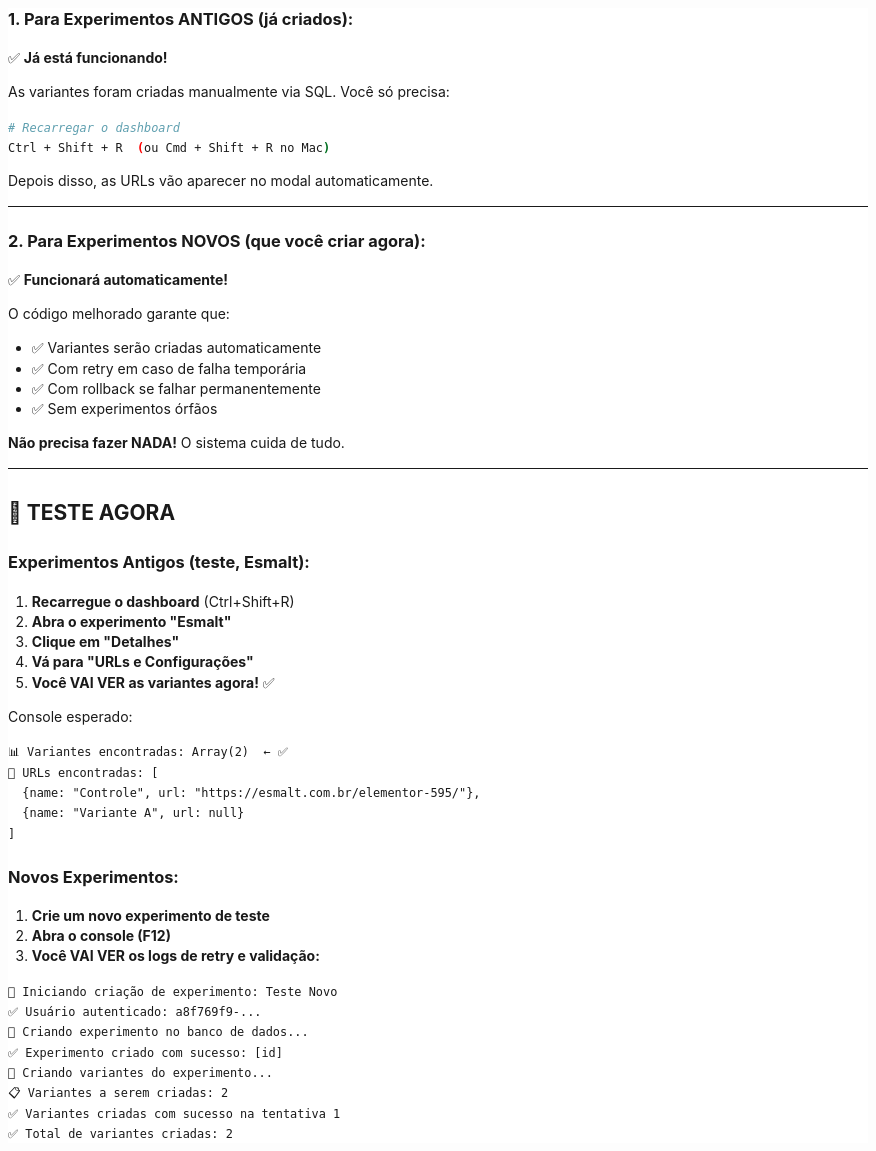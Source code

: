 ### 1. Para Experimentos ANTIGOS (já criados):

✅ **Já está funcionando!**

As variantes foram criadas manualmente via SQL. Você só precisa:

```bash
# Recarregar o dashboard
Ctrl + Shift + R  (ou Cmd + Shift + R no Mac)
```

Depois disso, as URLs vão aparecer no modal automaticamente.

---

### 2. Para Experimentos NOVOS (que você criar agora):

✅ **Funcionará automaticamente!**

O código melhorado garante que:
- ✅ Variantes serão criadas automaticamente
- ✅ Com retry em caso de falha temporária
- ✅ Com rollback se falhar permanentemente
- ✅ Sem experimentos órfãos

**Não precisa fazer NADA!** O sistema cuida de tudo.

---

## 🚀 TESTE AGORA

### Experimentos Antigos (teste, Esmalt):

1. **Recarregue o dashboard** (Ctrl+Shift+R)
2. **Abra o experimento "Esmalt"**
3. **Clique em "Detalhes"**
4. **Vá para "URLs e Configurações"**
5. **Você VAI VER as variantes agora!** ✅

Console esperado:
```
📊 Variantes encontradas: Array(2)  ← ✅
🔗 URLs encontradas: [
  {name: "Controle", url: "https://esmalt.com.br/elementor-595/"},
  {name: "Variante A", url: null}
]
```

### Novos Experimentos:

1. **Crie um novo experimento de teste**
2. **Abra o console (F12)**
3. **Você VAI VER os logs de retry e validação:**

```
🚀 Iniciando criação de experimento: Teste Novo
✅ Usuário autenticado: a8f769f9-...
📝 Criando experimento no banco de dados...
✅ Experimento criado com sucesso: [id]
📝 Criando variantes do experimento...
📋 Variantes a serem criadas: 2
✅ Variantes criadas com sucesso na tentativa 1
✅ Total de variantes criadas: 2
```
